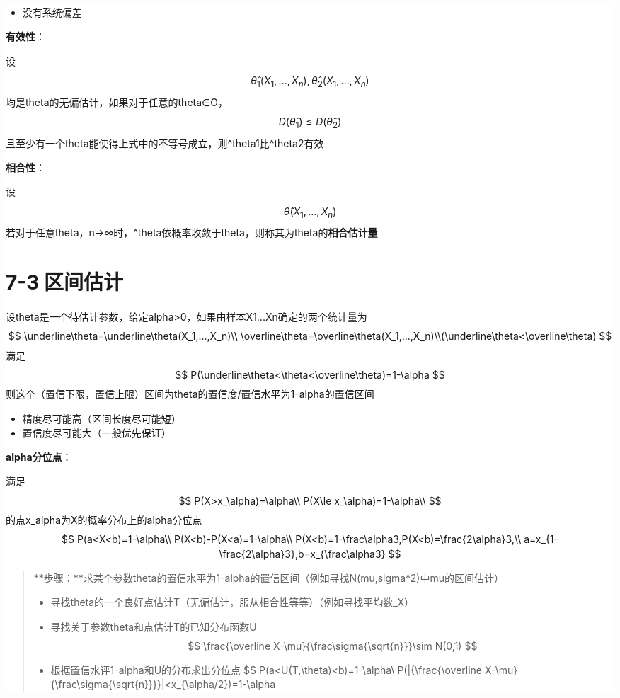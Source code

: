- 没有系统偏差

**有效性**：

设
$$
\hat\theta_1(X_1,...,X_n),\hat\theta_2(X_1,...,X_n)
$$
均是theta的无偏估计，如果对于任意的theta∈O，
$$
D(\hat\theta_1)\le D(\hat\theta_2)
$$
且至少有一个theta能使得上式中的不等号成立，则^theta1比^theta2有效

**相合性**：

设
$$
\hat\theta(X_1,...,X_n)
$$
若对于任意theta，n→∞时，^theta依概率收敛于theta，则称其为theta的**相合估计量**

# 7-3 区间估计

设theta是一个待估计参数，给定alpha>0，如果由样本X1...Xn确定的两个统计量为
$$
\underline\theta=\underline\theta(X_1,...,X_n)\\
\overline\theta=\overline\theta(X_1,...,X_n)\\(\underline\theta<\overline\theta)
$$
满足
$$
P(\underline\theta<\theta<\overline\theta)=1-\alpha
$$
则这个（置信下限，置信上限）区间为theta的置信度/置信水平为1-alpha的置信区间

- 精度尽可能高（区间长度尽可能短）
- 置信度尽可能大（一般优先保证）

**alpha分位点**：

满足
$$
P(X>x_\alpha)=\alpha\\
P(X\le x_\alpha)=1-\alpha\\
$$
的点x_alpha为X的概率分布上的alpha分位点
$$
P(a<X<b)=1-\alpha\\
P(X<b)-P(X<a)=1-\alpha\\
P(X<b)=1-\frac\alpha3,P(X<b)=\frac{2\alpha}3,\\
a=x_{1-\frac{2\alpha}3},b=x_{\frac\alpha3}
$$

> **步骤：**求某个参数theta的置信水平为1-alpha的置信区间（例如寻找N(mu,sigma^2)中mu的区间估计）
>
> - 寻找theta的一个良好点估计T（无偏估计，服从相合性等等）（例如寻找平均数_X）
>
> - 寻找关于参数theta和点估计T的已知分布函数U
>   $$
>   \frac{\overline X-\mu}{\frac\sigma{\sqrt{n}}}\sim N(0,1)
>   $$
>
> - 根据置信水评1-alpha和U的分布求出分位点
>   $$
>   P(a<U(T,\theta)<b)=1-\alpha\\
>   P(|{\frac{\overline X-\mu}{\frac\sigma{\sqrt{n}}}}|<x_{\alpha/2})=1-\alpha